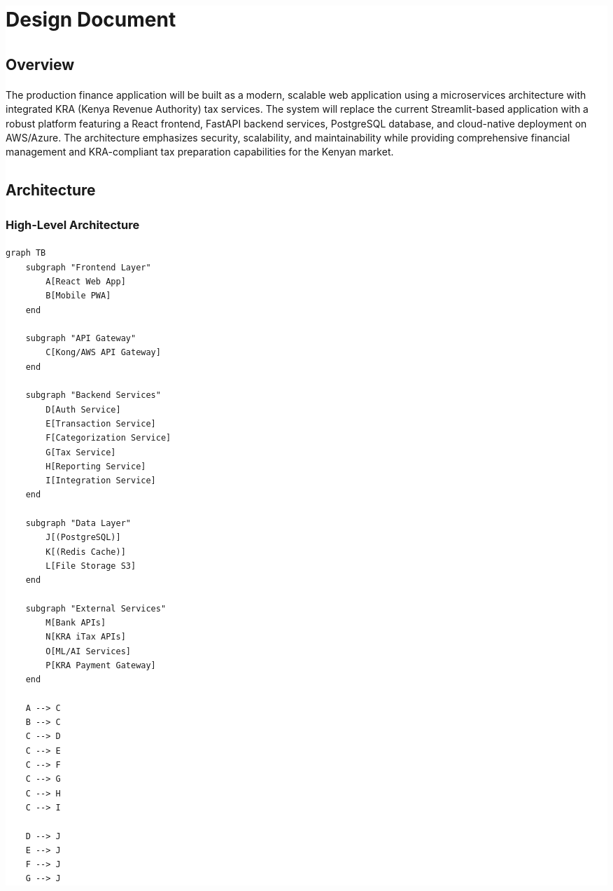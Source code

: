# Design Document

## Overview

The production finance application will be built as a modern, scalable web application using a microservices architecture with integrated KRA (Kenya Revenue Authority) tax services. The system will replace the current Streamlit-based application with a robust platform featuring a React frontend, FastAPI backend services, PostgreSQL database, and cloud-native deployment on AWS/Azure. The architecture emphasizes security, scalability, and maintainability while providing comprehensive financial management and KRA-compliant tax preparation capabilities for the Kenyan market.

## Architecture

### High-Level Architecture

```mermaid
graph TB
    subgraph "Frontend Layer"
        A[React Web App]
        B[Mobile PWA]
    end
    
    subgraph "API Gateway"
        C[Kong/AWS API Gateway]
    end
    
    subgraph "Backend Services"
        D[Auth Service]
        E[Transaction Service]
        F[Categorization Service]
        G[Tax Service]
        H[Reporting Service]
        I[Integration Service]
    end
    
    subgraph "Data Layer"
        J[(PostgreSQL)]
        K[(Redis Cache)]
        L[File Storage S3]
    end
    
    subgraph "External Services"
        M[Bank APIs]
        N[KRA iTax APIs]
        O[ML/AI Services]
        P[KRA Payment Gateway]
    end
    
    A --> C
    B --> C
    C --> D
    C --> E
    C --> F
    C --> G
    C --> H
    C --> I
    
    D --> J
    E --> J
    F --> J
    G --> J
```